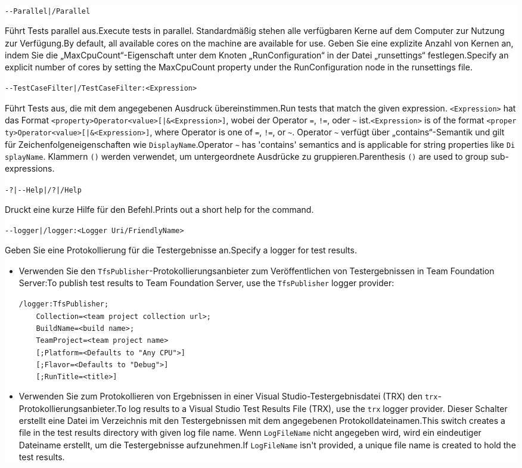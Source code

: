 `--Parallel|/Parallel`

<span data-ttu-id="cec3d-194">Führt Tests parallel aus.</span><span class="sxs-lookup"><span data-stu-id="cec3d-194">Execute tests in parallel.</span></span> <span data-ttu-id="cec3d-195">Standardmäßig stehen alle verfügbaren Kerne auf dem Computer zur Nutzung zur Verfügung.</span><span class="sxs-lookup"><span data-stu-id="cec3d-195">By default, all available cores on the machine are available for use.</span></span> <span data-ttu-id="cec3d-196">Geben Sie eine explizite Anzahl von Kernen an, indem Sie die „MaxCpuCount“-Eigenschaft unter dem Knoten „RunConfiguration“ in der Datei „runsettings“ festlegen.</span><span class="sxs-lookup"><span data-stu-id="cec3d-196">Specify an explicit number of cores by setting the MaxCpuCount property under the RunConfiguration node in the runsettings file.</span></span>

`--TestCaseFilter|/TestCaseFilter:<Expression>`

<span data-ttu-id="cec3d-197">Führt Tests aus, die mit dem angegebenen Ausdruck übereinstimmen.</span><span class="sxs-lookup"><span data-stu-id="cec3d-197">Run tests that match the given expression.</span></span> <span data-ttu-id="cec3d-198">`<Expression>` hat das Format `<property>Operator<value>[|&<Expression>]`, wobei der Operator `=`, `!=`, oder `~` ist.</span><span class="sxs-lookup"><span data-stu-id="cec3d-198">`<Expression>` is of the format `<property>Operator<value>[|&<Expression>]`, where Operator is one of `=`, `!=`, or `~`.</span></span> <span data-ttu-id="cec3d-199">Operator `~` verfügt über „contains“-Semantik und gilt für Zeichenfolgeneigenschaften wie `DisplayName`.</span><span class="sxs-lookup"><span data-stu-id="cec3d-199">Operator `~` has 'contains' semantics and is applicable for string properties like `DisplayName`.</span></span> <span data-ttu-id="cec3d-200">Klammern `()` werden verwendet, um untergeordnete Ausdrücke zu gruppieren.</span><span class="sxs-lookup"><span data-stu-id="cec3d-200">Parenthesis `()` are used to group sub-expressions.</span></span>

`-?|--Help|/?|/Help`

<span data-ttu-id="cec3d-201">Druckt eine kurze Hilfe für den Befehl.</span><span class="sxs-lookup"><span data-stu-id="cec3d-201">Prints out a short help for the command.</span></span>

`--logger|/logger:<Logger Uri/FriendlyName>`

<span data-ttu-id="cec3d-202">Geben Sie eine Protokollierung für die Testergebnisse an.</span><span class="sxs-lookup"><span data-stu-id="cec3d-202">Specify a logger for test results.</span></span>

* <span data-ttu-id="cec3d-203">Verwenden Sie den `TfsPublisher`-Protokollierungsanbieter zum Veröffentlichen von Testergebnissen in Team Foundation Server:</span><span class="sxs-lookup"><span data-stu-id="cec3d-203">To publish test results to Team Foundation Server, use the `TfsPublisher` logger provider:</span></span>

  ```console
  /logger:TfsPublisher;
      Collection=<team project collection url>;
      BuildName=<build name>;
      TeamProject=<team project name>
      [;Platform=<Defaults to "Any CPU">]
      [;Flavor=<Defaults to "Debug">]
      [;RunTitle=<title>]
  ```

* <span data-ttu-id="cec3d-204">Verwenden Sie zum Protokollieren von Ergebnissen in einer Visual Studio-Testergebnisdatei (TRX) den `trx`-Protokollierungsanbieter.</span><span class="sxs-lookup"><span data-stu-id="cec3d-204">To log results to a Visual Studio Test Results File (TRX), use the `trx` logger provider.</span></span> <span data-ttu-id="cec3d-205">Dieser Schalter erstellt eine Datei im Verzeichnis mit den Testergebnissen mit dem angegebenen Protokolldateinamen.</span><span class="sxs-lookup"><span data-stu-id="cec3d-205">This switch creates a file in the test results directory with given log file name.</span></span> <span data-ttu-id="cec3d-206">Wenn `LogFileName` nicht angegeben wird, wird ein eindeutiger Dateiname erstellt, um die Testergebnisse aufzunehmen.</span><span class="sxs-lookup"><span data-stu-id="cec3d-206">If `LogFileName` isn't provided, a unique file name is created to hold the test results.</span></span>
